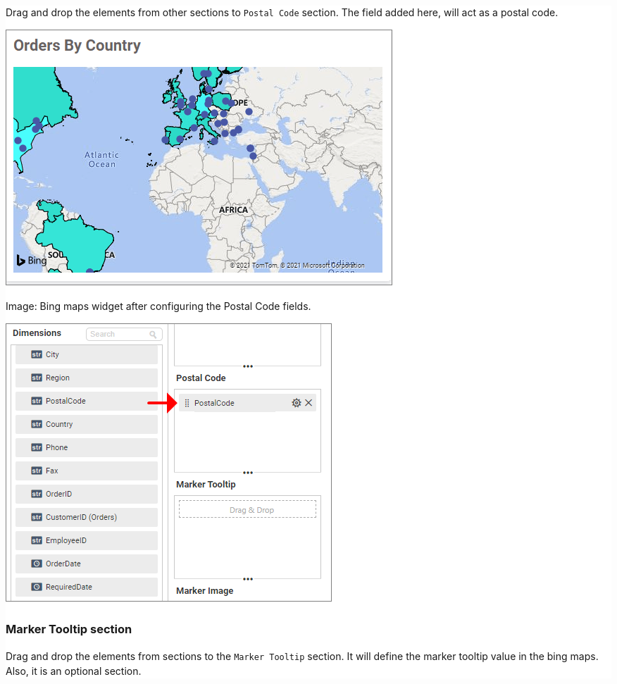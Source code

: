 Drag and drop the elements from other sections to `Postal Code` section. The field added here, will act as a postal code.

![Postal Code fields](/static/assets/embedded/visualizing-data/visualization-widgets/images/bing-maps/postalcode-fields.png)

Image: Bing maps widget after configuring the Postal Code fields.

![Configured Bing maps](/static/assets/embedded/visualizing-data/visualization-widgets/images/bing-maps/configured-postal-code.png)

### Marker Tooltip section

Drag and drop the elements from sections to the `Marker Tooltip` section. It will define the marker tooltip value in the bing maps. Also, it is an optional section.
